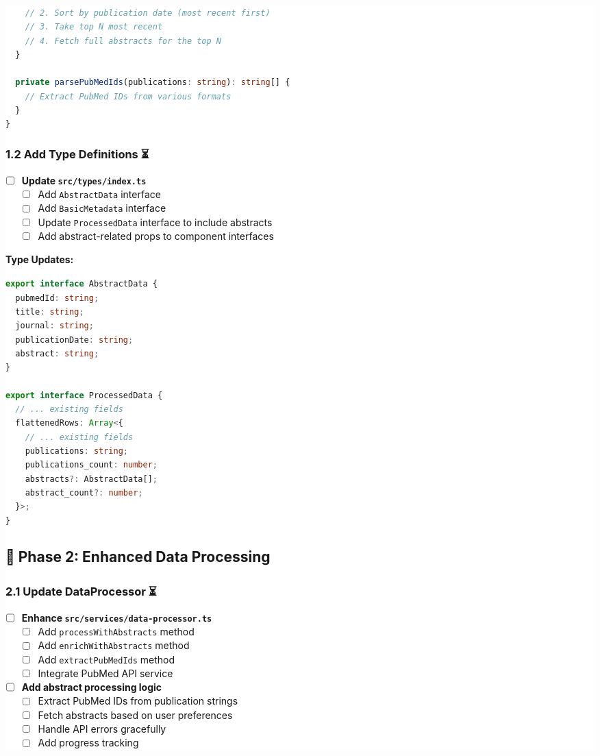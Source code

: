 ```typescript
    // 2. Sort by publication date (most recent first)
    // 3. Take top N most recent
    // 4. Fetch full abstracts for the top N
  }

  private parsePubMedIds(publications: string): string[] {
    // Extract PubMed IDs from various formats
  }
}
```

### **1.2 Add Type Definitions** ⏳
- [ ] **Update `src/types/index.ts`**
  - [ ] Add `AbstractData` interface
  - [ ] Add `BasicMetadata` interface
  - [ ] Update `ProcessedData` interface to include abstracts
  - [ ] Add abstract-related props to component interfaces

**Type Updates:**
```typescript
export interface AbstractData {
  pubmedId: string;
  title: string;
  journal: string;
  publicationDate: string;
  abstract: string;
}

export interface ProcessedData {
  // ... existing fields
  flattenedRows: Array<{
    // ... existing fields
    publications: string;
    publications_count: number;
    abstracts?: AbstractData[];
    abstract_count?: number;
  }>;
}
```

## 🔧 **Phase 2: Enhanced Data Processing**

### **2.1 Update DataProcessor** ⏳
- [ ] **Enhance `src/services/data-processor.ts`**
  - [ ] Add `processWithAbstracts` method
  - [ ] Add `enrichWithAbstracts` method
  - [ ] Add `extractPubMedIds` method
  - [ ] Integrate PubMed API service

- [ ] **Add abstract processing logic**
  - [ ] Extract PubMed IDs from publication strings
  - [ ] Fetch abstracts based on user preferences
  - [ ] Handle API errors gracefully
  - [ ] Add progress tracking
